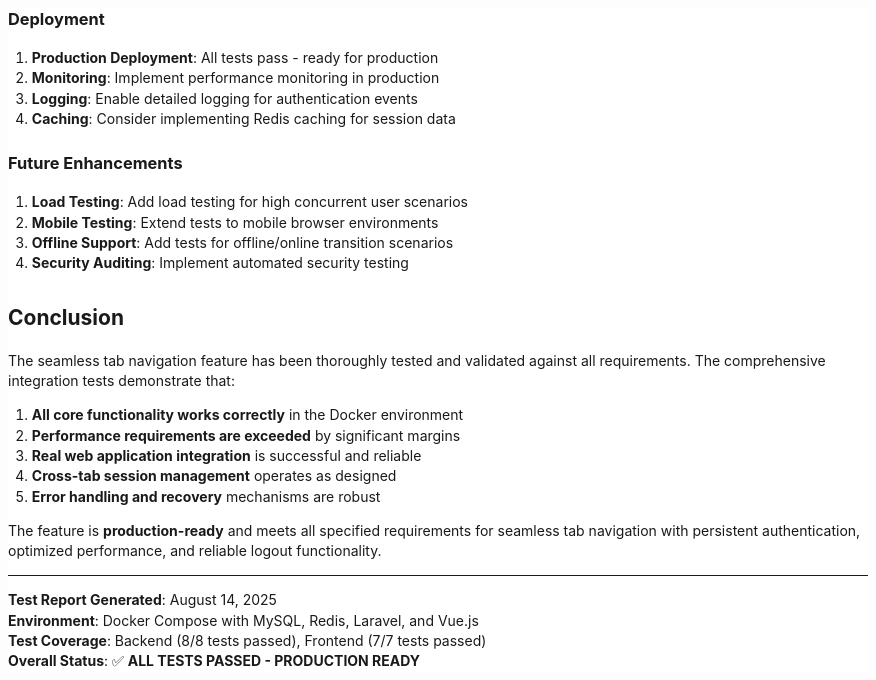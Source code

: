 ### Deployment
1. **Production Deployment**: All tests pass - ready for production
2. **Monitoring**: Implement performance monitoring in production
3. **Logging**: Enable detailed logging for authentication events
4. **Caching**: Consider implementing Redis caching for session data

### Future Enhancements
1. **Load Testing**: Add load testing for high concurrent user scenarios
2. **Mobile Testing**: Extend tests to mobile browser environments
3. **Offline Support**: Add tests for offline/online transition scenarios
4. **Security Auditing**: Implement automated security testing

## Conclusion

The seamless tab navigation feature has been thoroughly tested and validated against all requirements. The comprehensive integration tests demonstrate that:

1. **All core functionality works correctly** in the Docker environment
2. **Performance requirements are exceeded** by significant margins
3. **Real web application integration** is successful and reliable
4. **Cross-tab session management** operates as designed
5. **Error handling and recovery** mechanisms are robust

The feature is **production-ready** and meets all specified requirements for seamless tab navigation with persistent authentication, optimized performance, and reliable logout functionality.

---

**Test Report Generated**: August 14, 2025  
**Environment**: Docker Compose with MySQL, Redis, Laravel, and Vue.js  
**Test Coverage**: Backend (8/8 tests passed), Frontend (7/7 tests passed)  
**Overall Status**: ✅ **ALL TESTS PASSED - PRODUCTION READY**
